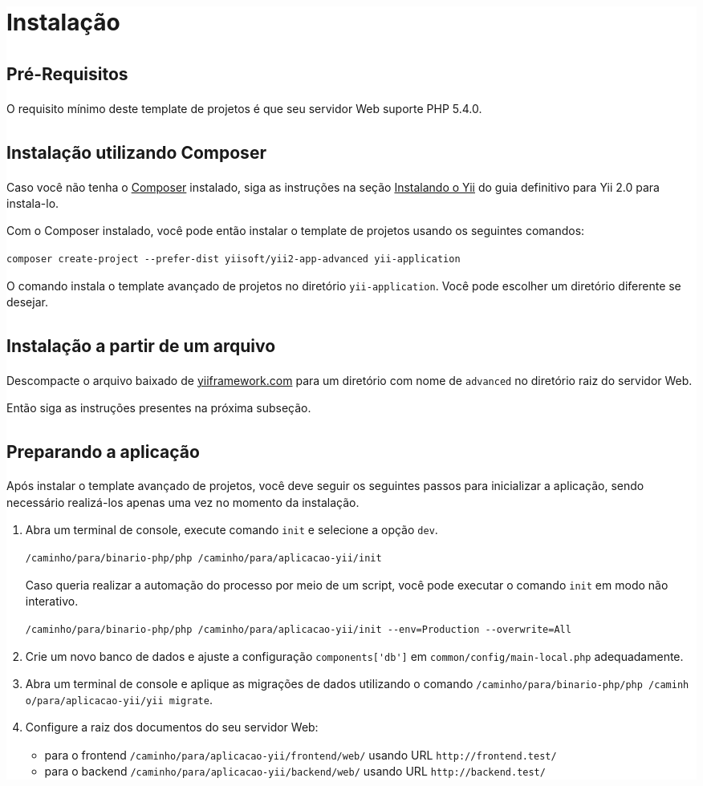 Instalação
==========

## Pré-Requisitos

O requisito mínimo deste template de projetos é que seu servidor Web suporte PHP 5.4.0.

## Instalação utilizando Composer

Caso você não tenha o [Composer](http://getcomposer.org/) instalado, siga as instruções na seção [Instalando o Yii](https://github.com/yiisoft/yii2/blob/master/docs/guide-pt-BR/start-installation.md#instalando-via-composer-)
do guia definitivo para Yii 2.0 para instala-lo.

Com o Composer instalado, você pode então instalar o template de projetos usando os seguintes comandos:

    composer create-project --prefer-dist yiisoft/yii2-app-advanced yii-application
    
O comando instala o template avançado de projetos no diretório `yii-application`.
Você pode escolher um diretório diferente se desejar.

## Instalação a partir de um arquivo

Descompacte o arquivo baixado de [yiiframework.com](http://www.yiiframework.com/download/) para 
um diretório com nome de `advanced` no diretório raiz do servidor Web.

Então siga as instruções presentes na próxima subseção.


## Preparando a aplicação

Após instalar o template avançado de projetos, você deve seguir os seguintes passos 
para inicializar a aplicação, sendo necessário realizá-los apenas uma vez no momento da instalação.

1. Abra um terminal de console, execute comando `init` e selecione a opção `dev`.

   ```
   /caminho/para/binario-php/php /caminho/para/aplicacao-yii/init
   ```
   
   Caso queria realizar a automação do processo por meio de um script, você pode executar o comando `init` em modo não interativo.
   
   ```
   /caminho/para/binario-php/php /caminho/para/aplicacao-yii/init --env=Production --overwrite=All
   ```
   
2. Crie um novo banco de dados e ajuste a configuração `components['db']` em `common/config/main-local.php` adequadamente.

3. Abra um terminal de console e aplique as migrações de dados utilizando o comando `/caminho/para/binario-php/php /caminho/para/aplicacao-yii/yii migrate`.

4. Configure a raiz dos documentos do seu servidor Web:
    
    - para o frontend `/caminho/para/aplicacao-yii/frontend/web/` usando URL `http://frontend.test/`
    - para o backend `/caminho/para/aplicacao-yii/backend/web/` usando URL `http://backend.test/`
    